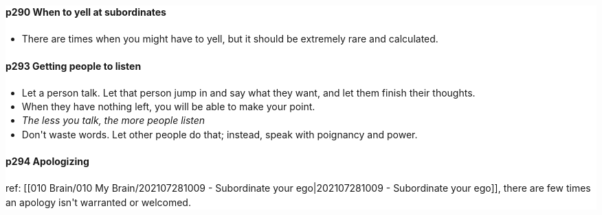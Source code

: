 #### p290 When to yell at subordinates
- There are times when you might have to yell, but it should be extremely rare and calculated. 

#### p293 Getting people to listen
- Let a person talk. Let that person jump in and say what they want, and let them finish their thoughts.
- When they have nothing left, you will be able to make your point.
- _The less you talk, the more people listen_
- Don't waste words. Let other people do that; instead, speak with poignancy and power. 

#### p294 Apologizing
ref: [[010 Brain/010 My Brain/202107281009 - Subordinate your ego\|202107281009 - Subordinate your ego]], there are few times an apology isn't warranted or welcomed.
